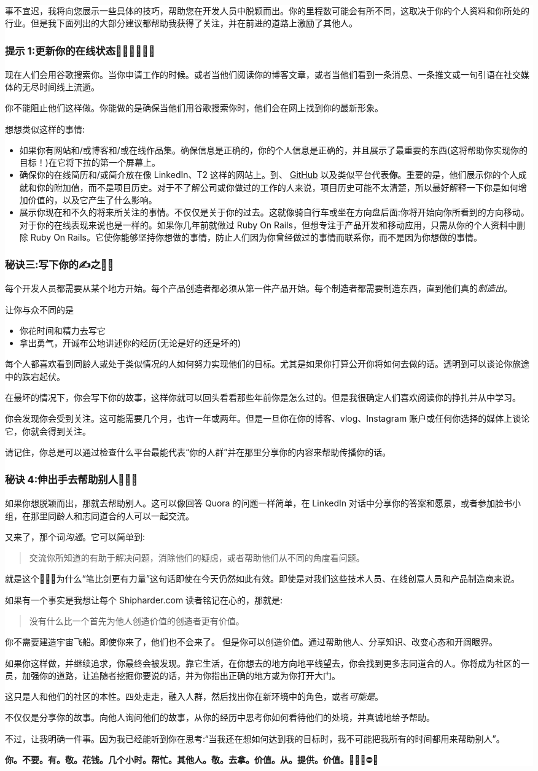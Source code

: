 事不宜迟，我将向您展示一些具体的技巧，帮助您在开发人员中脱颖而出。你的里程数可能会有所不同，这取决于你的个人资料和你所处的行业。但是我下面列出的大部分建议都帮助我获得了关注，并在前进的道路上激励了其他人。

### 提示 1:更新你的在线状态👩🏾‍💼👨🏼‍💼

现在人们会用谷歌搜索你。当你申请工作的时候。或者当他们阅读你的博客文章，或者当他们看到一条消息、一条推文或一句引语在社交媒体的无尽时间线上流逝。

你不能阻止他们这样做。你能做的是确保当他们用谷歌搜索你时，他们会在网上找到你的最新形象。

想想类似这样的事情:

*   如果你有网站和/或博客和/或在线作品集。确保信息是正确的，你的个人信息是正确的，并且展示了最重要的东西(这将帮助你实现你的目标！)在它将下拉的第一个屏幕上。
*   确保你的在线简历和/或简介放在像 LinkedIn、T2 这样的网站上。到、 [GitHub](https://www.github.com) 以及类似平台代表**你**。重要的是，他们展示你的个人成就和你的附加值，而不是项目历史。对于不了解公司或你做过的工作的人来说，项目历史可能不太清楚，所以最好解释一下你是如何增加价值的，以及它产生了什么影响。
*   展示你现在和不久的将来所关注的事情。不仅仅是关于你的过去。这就像骑自行车或坐在方向盘后面:你将开始向你所看到的方向移动。对于你的在线表现来说也是一样的。如果你几年前就做过 Ruby On Rails，但想专注于产品开发和移动应用，只需从你的个人资料中删除 Ruby On Rails。它使你能够坚持你想做的事情，防止人们因为你曾经做过的事情而联系你，而不是因为你想做的事情。

### [](#tip-3-write-down-your-journey)秘诀三:写下你的✍之旅🏻

每个开发人员都需要从某个地方开始。每个产品创造者都必须从第一件产品开始。每个制造者都需要制造东西，直到他们真的*制造出*。

让你与众不同的是

*   你花时间和精力去写它
*   拿出勇气，开诚布公地讲述你的经历(无论是好的还是坏的)

每个人都喜欢看到同龄人或处于类似情况的人如何努力实现他们的目标。尤其是如果你打算公开你将如何去做的话。透明到可以谈论你旅途中的跌宕起伏。

在最坏的情况下，你会写下你的故事，这样你就可以回头看看那些年前你是怎么过的。但是我很确定人们喜欢阅读你的挣扎并从中学习。

你会发现你会受到关注。这可能需要几个月，也许一年或两年。但是一旦你在你的博客、vlog、Instagram 账户或任何你选择的媒体上谈论它，你就会得到关注。

请记住，你总是可以通过检查什么平台最能代表“你的人群”并在那里分享你的内容来帮助传播你的话。

### [](#tip-4-reach-out-and-help-people)秘诀 4:伸出手去帮助别人🤝🙌🏻

如果你想脱颖而出，那就去帮助别人。这可以像回答 Quora 的问题一样简单，在 LinkedIn 对话中分享你的答案和愿景，或者参加脸书小组，在那里同龄人和志同道合的人可以一起交流。

又来了，那个词*沟通*。它可以简单到:

> 交流你所知道的有助于解决问题，消除他们的疑虑，或者帮助他们从不同的角度看问题。

就是这个💯👆🏻为什么“笔比剑更有力量”这句话即使在今天仍然如此有效。即使是对我们这些技术人员、在线创意人员和产品制造商来说。

如果有一个事实是我想让每个 Shipharder.com 读者铭记在心的，那就是:

> 没有什么比一个首先为他人创造价值的创造者更有价值。

你不需要建造宇宙飞船。即使你来了，他们也不会来了。
但是你可以创造价值。通过帮助他人、分享知识、改变心态和开阔眼界。

如果你这样做，并继续追求，你最终会被发现。靠它生活，在你想去的地方向地平线望去，你会找到更多志同道合的人。你将成为社区的一员，加强你的道路，让追随者挖掘你要说的话，并为你指出正确的地方或为你打开大门。

这只是人和他们的社区的本性。四处走走，融入人群，然后找出你在新环境中的角色，或者*可能是*。

不仅仅是分享你的故事。向他人询问他们的故事，从你的经历中思考你如何看待他们的处境，并真诚地给予帮助。

不过，让我明确一件事。因为我已经能听到你在思考:“当我还在想如何达到我的目标时，我不可能把我所有的时间都用来帮助别人”。

**你。不要。有。敬。花钱。几个小时。帮忙。其他人。敬。去拿。价值。从。提供。价值。**🙅🏻‍♂️⛔️🚫
